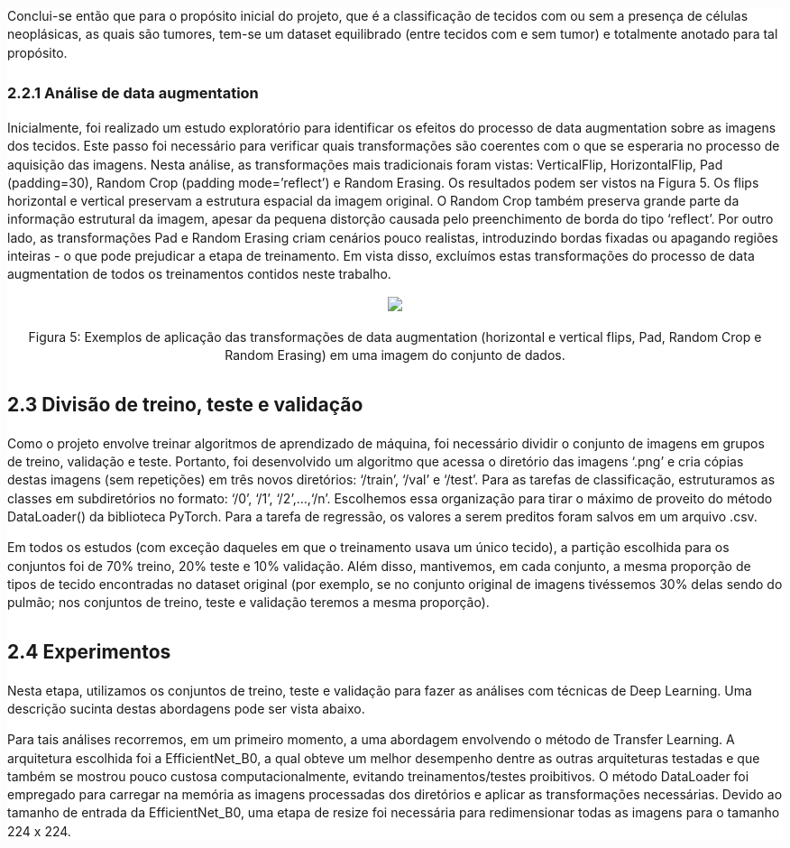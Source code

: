 Conclui-se então que para o propósito inicial do projeto, que é a classificação de tecidos com ou sem a presença de células neoplásicas, as quais são tumores, tem-se um dataset equilibrado (entre tecidos com e sem tumor) e totalmente anotado para tal propósito.

### 2.2.1 Análise de data augmentation

Inicialmente, foi realizado um estudo exploratório para identificar os efeitos do processo de data augmentation sobre as imagens dos tecidos. Este passo foi necessário para verificar quais transformações são coerentes com o que se esperaria no processo de aquisição das imagens. 
Nesta análise, as transformações mais tradicionais foram vistas: VerticalFlip, HorizontalFlip, Pad (padding=30), Random Crop (padding mode=’reflect’) e Random Erasing. Os resultados podem ser vistos na Figura 5. Os flips horizontal e vertical preservam a estrutura espacial da imagem original. O Random Crop também preserva grande parte da informação estrutural da imagem, apesar da pequena distorção causada pelo preenchimento de borda do tipo ‘reflect’. Por outro lado, as transformações Pad e Random Erasing criam cenários pouco realistas, introduzindo bordas fixadas ou apagando regiões inteiras - o que pode prejudicar a etapa de treinamento. Em vista disso, excluímos estas transformações do processo de data augmentation de todos os treinamentos contidos neste trabalho.

<p align="center">
    <img src="../Classificação de Ocorrências de Câncer em Imagens de Celulas e Tecidos/assets/Entrega 3/Data Augmentation Study/Augmentation_0.png" height="150">
</p>

<p align="center">
    Figura 5: Exemplos de aplicação das transformações de data augmentation (horizontal e vertical flips, Pad, Random Crop e Random Erasing) em uma imagem do conjunto de dados.
</p>


## 2.3 Divisão de treino, teste e validação

Como o projeto envolve treinar algoritmos de aprendizado de máquina, foi necessário dividir o conjunto de imagens em grupos de treino, validação e teste. Portanto, foi desenvolvido um algoritmo que acessa o diretório das imagens ‘.png’ e cria cópias destas imagens (sem repetições) em três novos diretórios: ‘/train’, ‘/val’ e ‘/test’. Para as tarefas de classificação, estruturamos as classes em subdiretórios no formato: ‘/0’, ‘/1’, ‘/2’,...,‘/n’. Escolhemos essa organização para tirar o máximo de proveito do método DataLoader() da biblioteca PyTorch. Para a tarefa de regressão, os valores a serem preditos foram salvos em um arquivo .csv. 
    
Em todos os estudos (com exceção daqueles em que o treinamento usava um único tecido), a partição escolhida para os conjuntos foi de 70% treino, 20% teste e 10% validação. Além disso, mantivemos, em cada conjunto, a mesma proporção de tipos de tecido encontradas no dataset original (por exemplo, se no conjunto original de imagens tivéssemos 30% delas sendo do pulmão; nos conjuntos de treino, teste e validação teremos a mesma proporção). 

## 2.4 Experimentos
	
Nesta etapa, utilizamos os conjuntos de treino, teste e validação para fazer as análises com técnicas de Deep Learning. Uma descrição sucinta destas abordagens pode ser vista abaixo. 

Para tais análises recorremos, em um primeiro momento, a uma abordagem envolvendo o método de Transfer Learning. A arquitetura escolhida foi a EfficientNet_B0, a qual obteve um melhor desempenho dentre as outras arquiteturas testadas e que também se mostrou pouco custosa computacionalmente, evitando treinamentos/testes proibitivos. O método DataLoader foi empregado para carregar na memória as imagens processadas dos diretórios e aplicar as transformações necessárias. Devido ao tamanho de entrada da EfficientNet_B0, uma etapa de resize foi necessária para redimensionar todas as imagens para o tamanho 224 x 224. 

